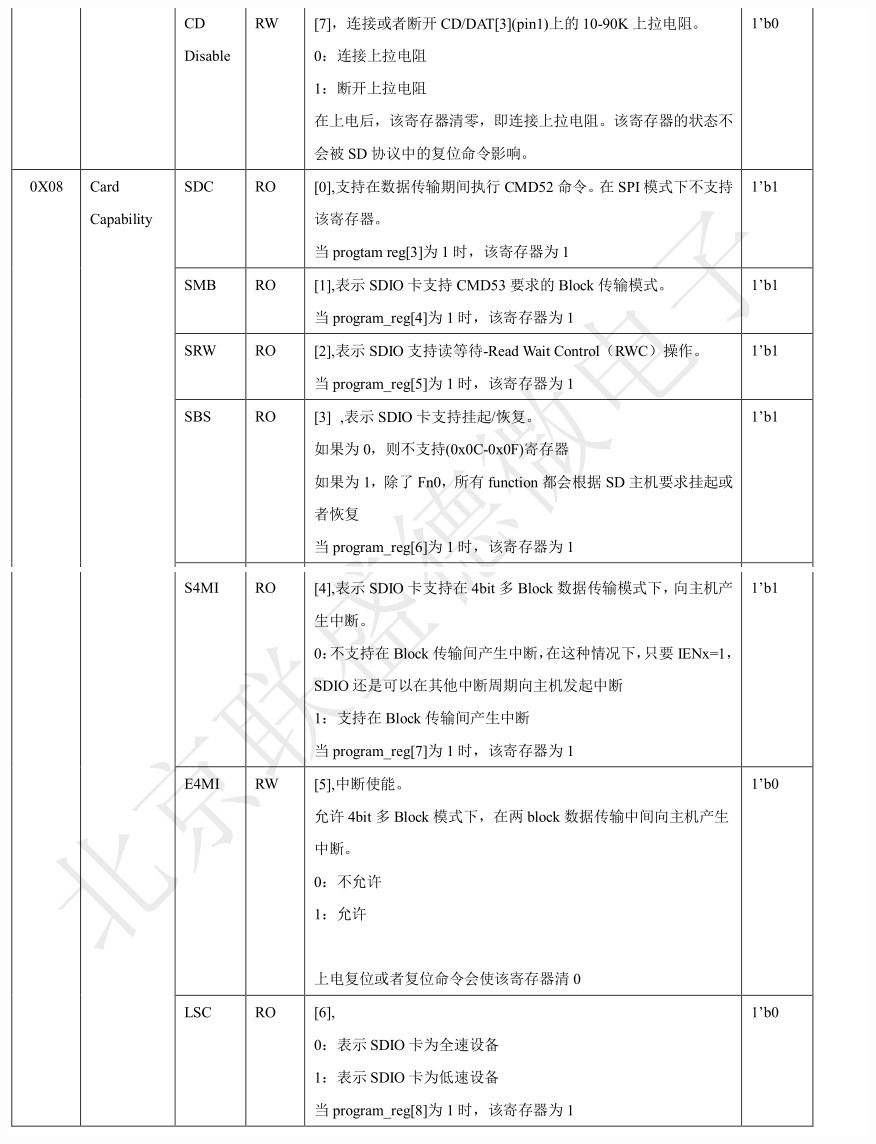 ![image-20201026154722072](image-20201026154722072.png)
![image-20201026154813944](image-20201026154813944.png)